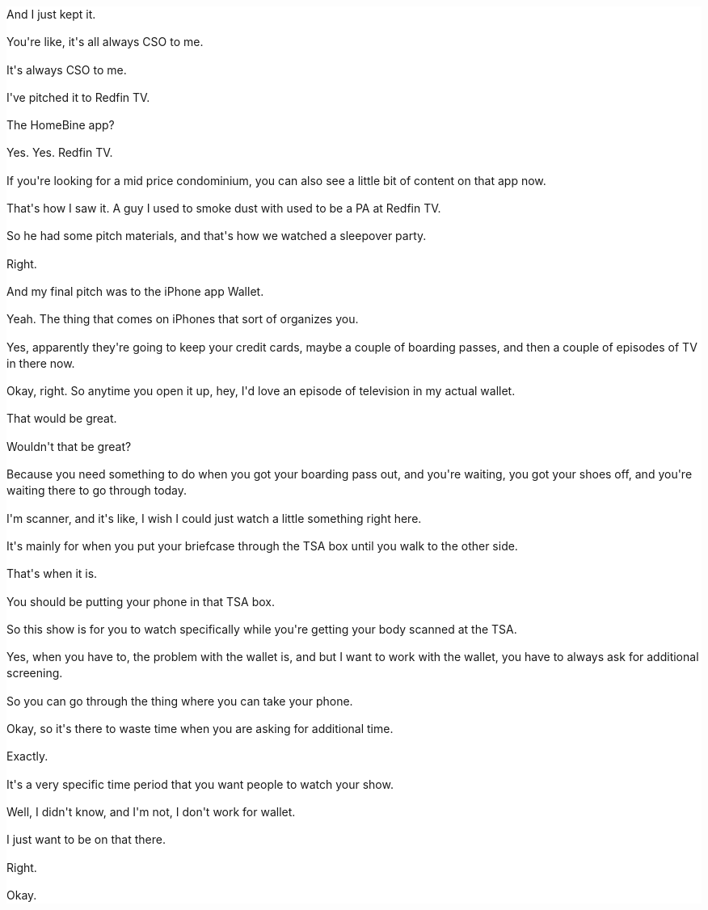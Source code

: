 And I just kept it.

You're like, it's all always CSO to me.

It's always CSO to me.

I've pitched it to Redfin TV.

The HomeBine app?

Yes. Yes. Redfin TV.

If you're looking for a mid price condominium, you can also see a little bit of content on that app now.

That's how I saw it. A guy I used to smoke dust with used to be a PA at Redfin TV.

So he had some pitch materials, and that's how we watched a sleepover party.

Right.

And my final pitch was to the iPhone app Wallet.

Yeah. The thing that comes on iPhones that sort of organizes you.

Yes, apparently they're going to keep your credit cards, maybe a couple of boarding passes, and then a couple of episodes of TV in there now.

Okay, right. So anytime you open it up, hey, I'd love an episode of television in my actual wallet.

That would be great.

Wouldn't that be great?

Because you need something to do when you got your boarding pass out, and you're waiting, you got your shoes off, and you're waiting there to go through today.

I'm scanner, and it's like, I wish I could just watch a little something right here.

It's mainly for when you put your briefcase through the TSA box until you walk to the other side.

That's when it is.

You should be putting your phone in that TSA box.

So this show is for you to watch specifically while you're getting your body scanned at the TSA.

Yes, when you have to, the problem with the wallet is, and but I want to work with the wallet, you have to always ask for additional screening.

So you can go through the thing where you can take your phone.

Okay, so it's there to waste time when you are asking for additional time.

Exactly.

It's a very specific time period that you want people to watch your show.

Well, I didn't know, and I'm not, I don't work for wallet.

I just want to be on that there.

Right.

Okay.
